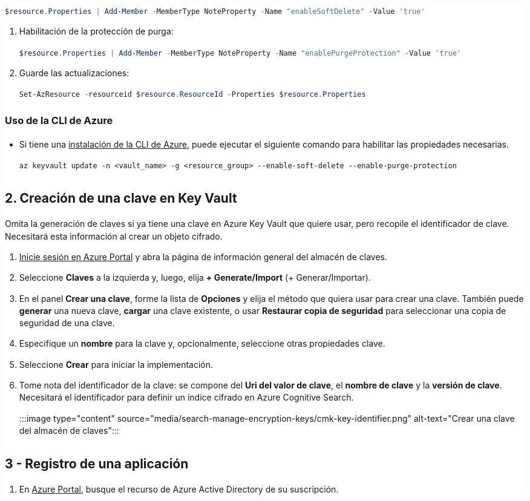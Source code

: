    ```powershell
   $resource.Properties | Add-Member -MemberType NoteProperty -Name "enableSoftDelete" -Value 'true'
   ```

1. Habilitación de la protección de purga:

   ```powershell
   $resource.Properties | Add-Member -MemberType NoteProperty -Name "enablePurgeProtection" -Value 'true'
   ```

1. Guarde las actualizaciones:

   ```powershell
   Set-AzResource -resourceid $resource.ResourceId -Properties $resource.Properties
   ```

### <a name="using-azure-cli"></a>Uso de la CLI de Azure

+ Si tiene una [instalación de la CLI de Azure](/cli/azure/install-azure-cli), puede ejecutar el siguiente comando para habilitar las propiedades necesarias.

   ```azurecli-interactive
   az keyvault update -n <vault_name> -g <resource_group> --enable-soft-delete --enable-purge-protection
   ```

## <a name="2---create-a-key-in-key-vault"></a>2\. Creación de una clave en Key Vault

Omita la generación de claves si ya tiene una clave en Azure Key Vault que quiere usar, pero recopile el identificador de clave. Necesitará esta información al crear un objeto cifrado.

1. [Inicie sesión en Azure Portal](https://portal.azure.com) y abra la página de información general del almacén de claves.

1. Seleccione **Claves** a la izquierda y, luego, elija **+ Generate/Import** (+ Generar/Importar).

1. En el panel **Crear una clave**, forme la lista de **Opciones** y elija el método que quiera usar para crear una clave. También puede **generar** una nueva clave, **cargar** una clave existente, o usar **Restaurar copia de seguridad** para seleccionar una copia de seguridad de una clave.

1. Especifique un **nombre** para la clave y, opcionalmente, seleccione otras propiedades clave.

1. Seleccione **Crear** para iniciar la implementación.

1. Tome nota del identificador de la clave: se compone del **Uri del valor de clave**, el **nombre de clave** y la **versión de clave**. Necesitará el identificador para definir un índice cifrado en Azure Cognitive Search.

   :::image type="content" source="media/search-manage-encryption-keys/cmk-key-identifier.png" alt-text="Crear una clave del almacén de claves":::

## <a name="3---register-an-app"></a>3 - Registro de una aplicación

1. En [Azure Portal](https://portal.azure.com), busque el recurso de Azure Active Directory de su suscripción.
